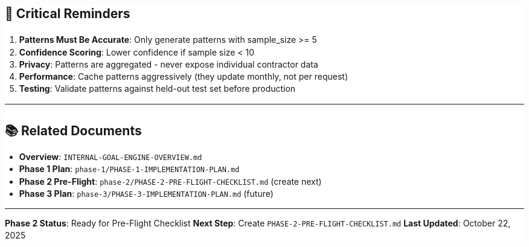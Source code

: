 
## 🚨 Critical Reminders

1. **Patterns Must Be Accurate**: Only generate patterns with sample_size >= 5
2. **Confidence Scoring**: Lower confidence if sample size < 10
3. **Privacy**: Patterns are aggregated - never expose individual contractor data
4. **Performance**: Cache patterns aggressively (they update monthly, not per request)
5. **Testing**: Validate patterns against held-out test set before production

---

## 📚 Related Documents

- **Overview**: `INTERNAL-GOAL-ENGINE-OVERVIEW.md`
- **Phase 1 Plan**: `phase-1/PHASE-1-IMPLEMENTATION-PLAN.md`
- **Phase 2 Pre-Flight**: `phase-2/PHASE-2-PRE-FLIGHT-CHECKLIST.md` (create next)
- **Phase 3 Plan**: `phase-3/PHASE-3-IMPLEMENTATION-PLAN.md` (future)

---

**Phase 2 Status**: Ready for Pre-Flight Checklist
**Next Step**: Create `PHASE-2-PRE-FLIGHT-CHECKLIST.md`
**Last Updated**: October 22, 2025
